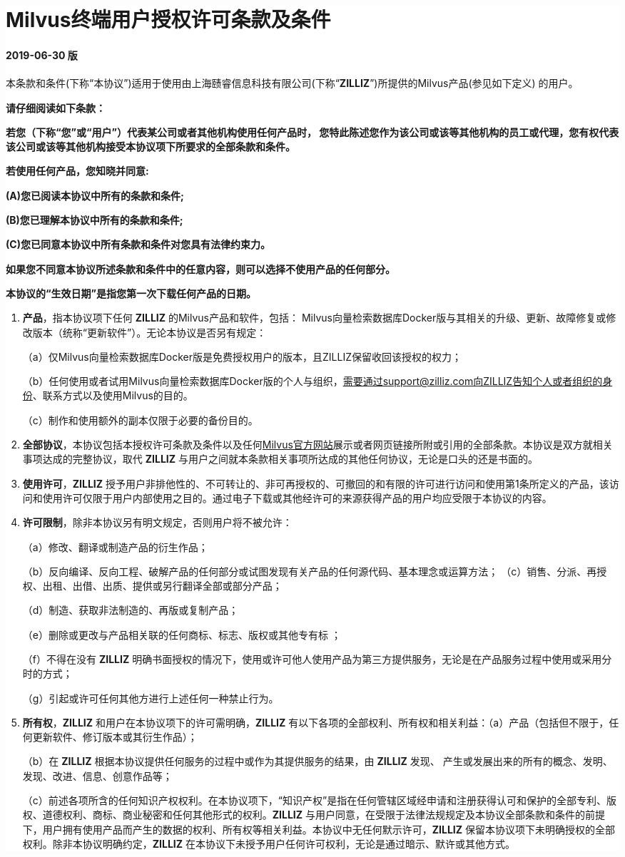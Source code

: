 # **Milvus**终端用户授权许可条款及条件 

#### 2019-06-30 版



本条款和条件(下称“本协议”)适用于使用由上海赜睿信息科技有限公司(下称“**ZILLIZ**”)所提供的Milvus产品(参见如下定义) 的用户。 

**请仔细阅读如下条款：** 

**若您（下称“您”或“用户”）代表某公司或者其他机构使用任何产品时， 您特此陈述您作为该公司或该等其他机构的员工或代理，您有权代表该公司或该等其他机构接受本协议项下所要求的全部条款和条件。** 

**若使用任何产品，您知晓并同意:** 

**(A)您已阅读本协议中所有的条款和条件;** 

**(B)您已理解本协议中所有的条款和条件;** 

**(C)您已同意本协议中所有条款和条件对您具有法律约束力。** 

**如果您不同意本协议所述条款和条件中的任意内容，则可以选择不使用产品的任何部分。** 

**本协议的“生效日期”是指您第一次下载任何产品的日期。** 

1. **产品**，指本协议项下任何 **ZILLIZ** 的Milvus产品和软件，包括： Milvus向量检索数据库Docker版与其相关的升级、更新、故障修复或修改版本（统称“更新软件”）。无论本协议是否另有规定：

   （a）仅Milvus向量检索数据库Docker版是免费授权用户的版本，且ZILLIZ保留收回该授权的权力；

   （b）任何使用或者试用Milvus向量检索数据库Docker版的个人与组织，需要通过support@zilliz.com向ZILLIZ告知个人或者组织的身份、联系方式以及使用Milvus的目的。

   （c）制作和使用额外的副本仅限于必要的备份目的。 

2. **全部协议**，本协议包括本授权许可条款及条件以及任何[Milvus官方网站](https://milvus.io)展示或者网页链接所附或引用的全部条款。本协议是双方就相关事项达成的完整协议，取代 **ZILLIZ** 与用户之间就本条款相关事项所达成的其他任何协议，无论是口头的还是书面的。 

3. **使用许可**，**ZILLIZ** 授予用户非排他性的、不可转让的、非可再授权的、可撤回的和有限的许可进行访问和使用第1条所定义的产品，该访问和使用许可仅限于用户内部使用之目的。通过电子下载或其他经许可的来源获得产品的用户均应受限于本协议的内容。 

4. **许可限制**，除非本协议另有明文规定，否则用户将不被允许：

   （a）修改、翻译或制造产品的衍生作品； 

   （b）反向编译、反向工程、破解产品的任何部分或试图发现有关产品的任何源代码、基本理念或运算方法； （c）销售、分派、再授权、出租、出借、出质、提供或另行翻译全部或部分产品； 

   （d）制造、获取非法制造的、再版或复制产品； 

   （e）删除或更改与产品相关联的任何商标、标志、版权或其他专有标 ；

   （f）不得在没有 **ZILLIZ** 明确书面授权的情况下，使用或许可他人使用产品为第三方提供服务，无论是在产品服务过程中使用或采用分时的方式； 

   （g）引起或许可任何其他方进行上述任何一种禁止行为。 

5. **所有权**，**ZILLIZ** 和用户在本协议项下的许可需明确，**ZILLIZ** 有以下各项的全部权利、所有权和相关利益：（a）产品（包括但不限于，任何更新软件、修订版本或其衍生作品）；

   （b）在 **ZILLIZ** 根据本协议提供任何服务的过程中或作为其提供服务的结果，由 **ZILLIZ** 发现、 产生或发展出来的所有的概念、发明、发现、改进、信息、创意作品等； 

   （c）前述各项所含的任何知识产权权利。在本协议项下，“知识产权”是指在任何管辖区域经申请和注册获得认可和保护的全部专利、版权、道德权利、商标、商业秘密和任何其他形式的权利。**ZILLIZ** 与用户同意，在受限于法律法规规定及本协议全部条款和条件的前提下，用户拥有使用产品而产生的数据的权利、所有权等相关利益。本协议中无任何默示许可，**ZILLIZ** 保留本协议项下未明确授权的全部权利。除非本协议明确约定，**ZILLIZ** 在本协议下未授予用户任何许可权利，无论是通过暗示、默许或其他方式。
